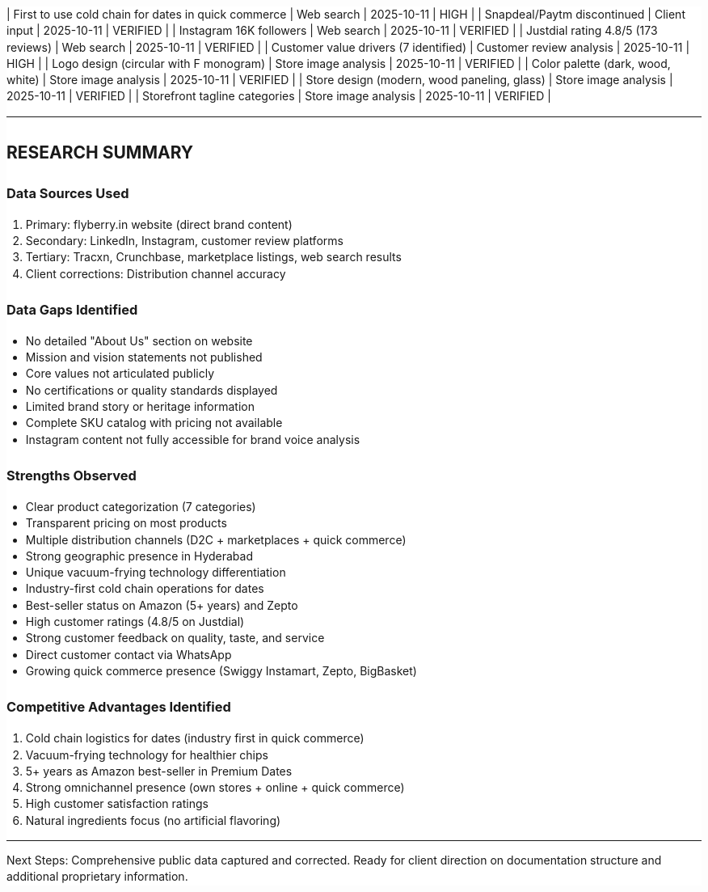 | First to use cold chain for dates in quick commerce | Web search | 2025-10-11 | HIGH |
| Snapdeal/Paytm discontinued | Client input | 2025-10-11 | VERIFIED |
| Instagram 16K followers | Web search | 2025-10-11 | VERIFIED |
| Justdial rating 4.8/5 (173 reviews) | Web search | 2025-10-11 | VERIFIED |
| Customer value drivers (7 identified) | Customer review analysis | 2025-10-11 | HIGH |
| Logo design (circular with F monogram) | Store image analysis | 2025-10-11 | VERIFIED |
| Color palette (dark, wood, white) | Store image analysis | 2025-10-11 | VERIFIED |
| Store design (modern, wood paneling, glass) | Store image analysis | 2025-10-11 | VERIFIED |
| Storefront tagline categories | Store image analysis | 2025-10-11 | VERIFIED |

---

## RESEARCH SUMMARY

### Data Sources Used
1. Primary: flyberry.in website (direct brand content)
2. Secondary: LinkedIn, Instagram, customer review platforms
3. Tertiary: Tracxn, Crunchbase, marketplace listings, web search results
4. Client corrections: Distribution channel accuracy

### Data Gaps Identified
- No detailed "About Us" section on website
- Mission and vision statements not published
- Core values not articulated publicly
- No certifications or quality standards displayed
- Limited brand story or heritage information
- Complete SKU catalog with pricing not available
- Instagram content not fully accessible for brand voice analysis

### Strengths Observed
- Clear product categorization (7 categories)
- Transparent pricing on most products
- Multiple distribution channels (D2C + marketplaces + quick commerce)
- Strong geographic presence in Hyderabad
- Unique vacuum-frying technology differentiation
- Industry-first cold chain operations for dates
- Best-seller status on Amazon (5+ years) and Zepto
- High customer ratings (4.8/5 on Justdial)
- Strong customer feedback on quality, taste, and service
- Direct customer contact via WhatsApp
- Growing quick commerce presence (Swiggy Instamart, Zepto, BigBasket)

### Competitive Advantages Identified
1. Cold chain logistics for dates (industry first in quick commerce)
2. Vacuum-frying technology for healthier chips
3. 5+ years as Amazon best-seller in Premium Dates
4. Strong omnichannel presence (own stores + online + quick commerce)
5. High customer satisfaction ratings
6. Natural ingredients focus (no artificial flavoring)

---

Next Steps: Comprehensive public data captured and corrected. Ready for client direction on documentation structure and additional proprietary information.
